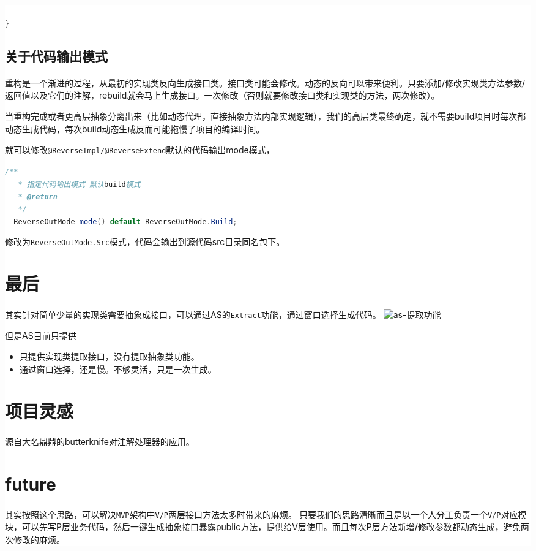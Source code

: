 ```java

}
```

## 关于代码输出模式

重构是一个渐进的过程，从最初的实现类反向生成接口类。接口类可能会修改。动态的反向可以带来便利。只要添加/修改实现类方法参数/返回值以及它们的注解，rebuild就会马上生成接口。一次修改（否则就要修改接口类和实现类的方法，两次修改）。

当重构完成或者更高层抽象分离出来（比如动态代理，直接抽象方法内部实现逻辑），我们的高层类最终确定，就不需要build项目时每次都动态生成代码，每次build动态生成反而可能拖慢了项目的编译时间。

就可以修改`@ReverseImpl/@ReverseExtend`默认的代码输出mode模式，
```java
/**
   * 指定代码输出模式 默认build模式
   * @return
   */
  ReverseOutMode mode() default ReverseOutMode.Build;
```

修改为`ReverseOutMode.Src`模式，代码会输出到源代码src目录同名包下。

# 最后
其实针对简单少量的实现类需要抽象成接口，可以通过AS的`Extract`功能，通过窗口选择生成代码。
![as-提取功能](https://github.com/Chenille/ReverseSuper/blob/master/image/as-extract.png)

但是AS目前只提供
- 只提供实现类提取接口，没有提取抽象类功能。
- 通过窗口选择，还是慢。不够灵活，只是一次生成。

# 项目灵感
源自大名鼎鼎的[butterknife](https://github.com/JakeWharton/butterknife/tree/master/butterknife-compiler)对注解处理器的应用。

# future
其实按照这个思路，可以解决`MVP`架构中`V/P`两层接口方法太多时带来的麻烦。
只要我们的思路清晰而且是以一个人分工负责一个`V/P`对应模块，可以先写P层业务代码，然后一键生成抽象接口暴露public方法，提供给V层使用。而且每次P层方法新增/修改参数都动态生成，避免两次修改的麻烦。
